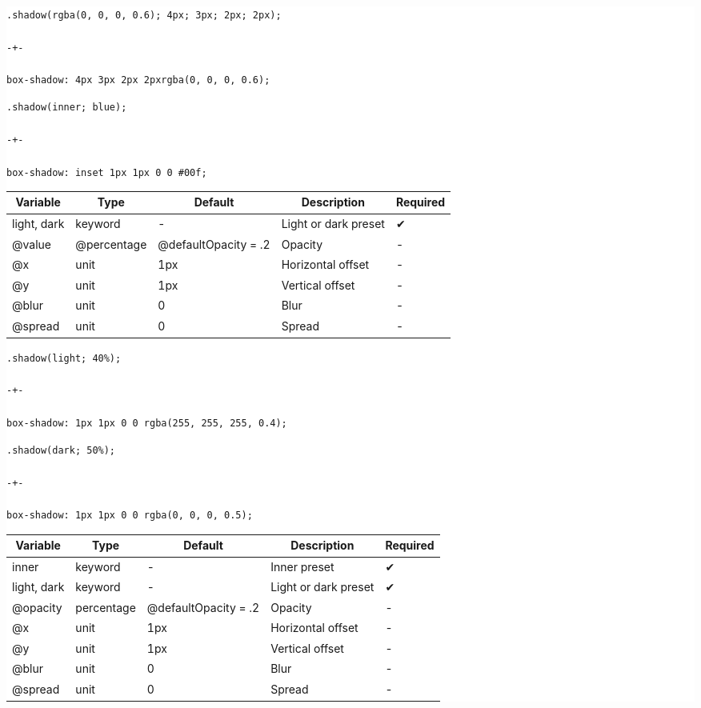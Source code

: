 ```less|css
.shadow(rgba(0, 0, 0, 0.6); 4px; 3px; 2px; 2px);

-+-

box-shadow: 4px 3px 2px 2pxrgba(0, 0, 0, 0.6);
```

```less|css
.shadow(inner; blue);

-+-

box-shadow: inset 1px 1px 0 0 #00f;
```

| Variable    | Type        | Default              | Description          | Required |
|-------------|-------------|----------------------|----------------------|----------|
| light, dark | keyword     | -                    | Light or dark preset | ✔        |
| @value      | @percentage | @defaultOpacity = .2 | Opacity              | -        |
| @x          | unit        | 1px                  | Horizontal offset    | -        |
| @y          | unit        | 1px                  | Vertical offset      | -        |
| @blur       | unit        | 0                    | Blur                 | -        |
| @spread     | unit        | 0                    | Spread               | -        |

```less|css
.shadow(light; 40%);

-+-

box-shadow: 1px 1px 0 0 rgba(255, 255, 255, 0.4);
```

```less|css
.shadow(dark; 50%);

-+-

box-shadow: 1px 1px 0 0 rgba(0, 0, 0, 0.5);
```

| Variable    | Type       | Default              | Description          | Required |
|-------------|------------|----------------------|----------------------|----------|
| inner       | keyword    | -                    | Inner preset         | ✔        |
| light, dark | keyword    | -                    | Light or dark preset | ✔        |
| @opacity    | percentage | @defaultOpacity = .2 | Opacity              | -        |
| @x          | unit       | 1px                  | Horizontal offset    | -        |
| @y          | unit       | 1px                  | Vertical offset      | -        |
| @blur       | unit       | 0                    | Blur                 | -        |
| @spread     | unit       | 0                    | Spread               | -        |
